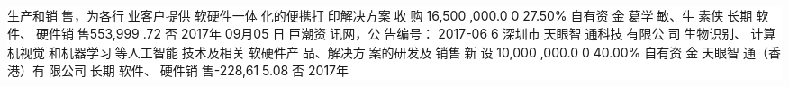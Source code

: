 生产和销
售，为各行
业客户提供
软硬件一体
化的便携打
印解决方案
收
购
16,500
,000.0
0
27.50%
自有资
金
葛学
敏、牛
素侠
长期
软件、
硬件销
售553,999
.72
否
2017年
09月05
日
巨潮资
讯网，公
告编号：
2017-06
6
深圳市
天眼智
通科技
有限公
司
生物识别、
计算机视觉
和机器学习
等人工智能
技术及相关
软硬件产
品、解决方
案的研发及
销售
新
设
10,000
,000.0
0
40.00%
自有资
金
天眼智
通（香
港）有
限公司
长期
软件、
硬件销
售-228,61
5.08
否
2017年